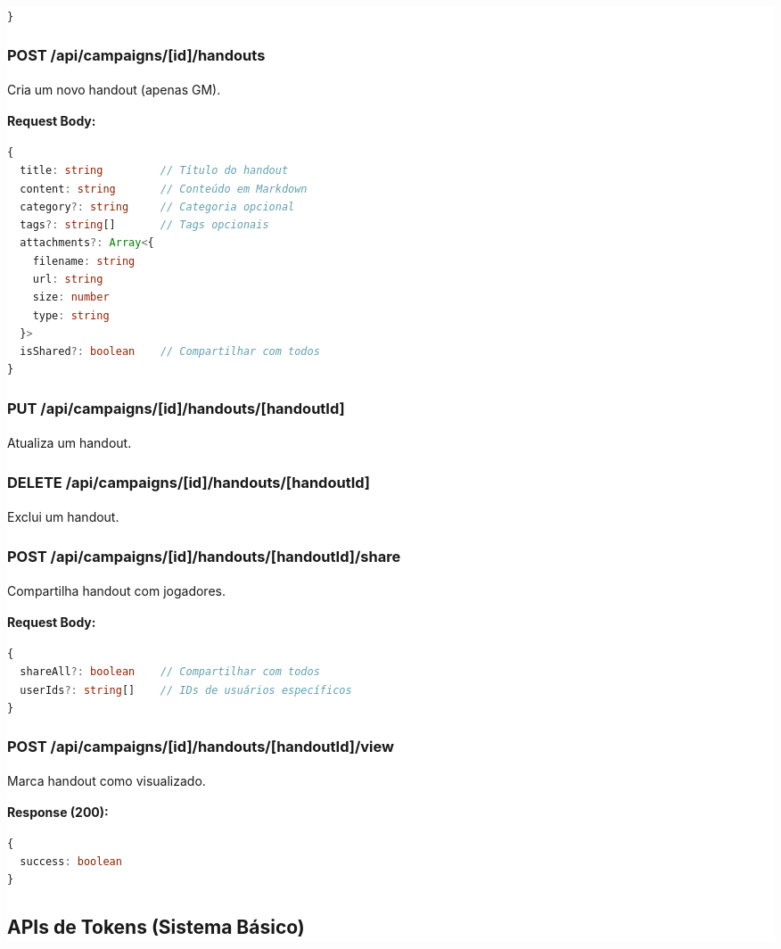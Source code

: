 ```typescript
}
```

### POST /api/campaigns/[id]/handouts
Cria um novo handout (apenas GM).

**Request Body:**
```typescript
{
  title: string         // Título do handout
  content: string       // Conteúdo em Markdown
  category?: string     // Categoria opcional
  tags?: string[]       // Tags opcionais
  attachments?: Array<{
    filename: string
    url: string
    size: number
    type: string
  }>
  isShared?: boolean    // Compartilhar com todos
}
```

### PUT /api/campaigns/[id]/handouts/[handoutId]
Atualiza um handout.

### DELETE /api/campaigns/[id]/handouts/[handoutId]
Exclui um handout.

### POST /api/campaigns/[id]/handouts/[handoutId]/share
Compartilha handout com jogadores.

**Request Body:**
```typescript
{
  shareAll?: boolean    // Compartilhar com todos
  userIds?: string[]    // IDs de usuários específicos
}
```

### POST /api/campaigns/[id]/handouts/[handoutId]/view
Marca handout como visualizado.

**Response (200):**
```typescript
{
  success: boolean
}
```

## APIs de Tokens (Sistema Básico)
